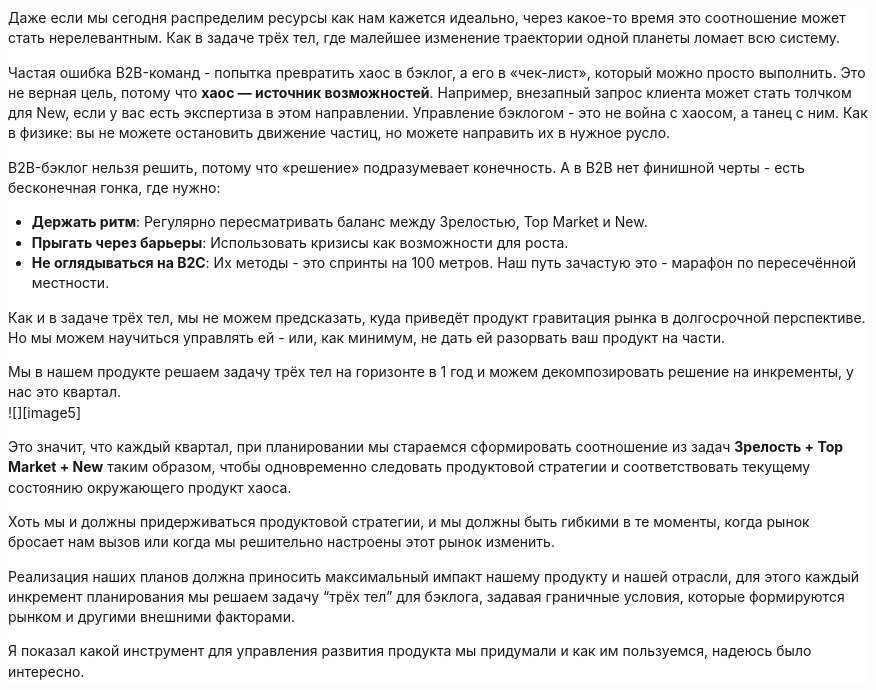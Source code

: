 Даже если мы сегодня распределим ресурсы как нам кажется идеально, через какое-то время это соотношение может стать нерелевантным. Как в задаче трёх тел, где малейшее изменение траектории одной планеты ломает всю систему.

Частая ошибка B2B-команд \- попытка превратить хаос в бэклог, а его в «чек-лист», который можно просто выполнить. Это не верная цель, потому что **хаос — источник возможностей**. Например, внезапный запрос клиента может стать толчком для New, если у вас есть экспертиза в этом направлении. Управление бэклогом \- это не война с хаосом, а танец с ним. Как в физике: вы не можете остановить движение частиц, но можете направить их в нужное русло.

B2B-бэклог нельзя решить, потому что «решение» подразумевает конечность. А в B2B нет финишной черты \- есть бесконечная гонка, где нужно:

* **Держать ритм**: Регулярно пересматривать баланс между Зрелостью, Top Market и New.  
* **Прыгать через барьеры**: Использовать кризисы как возможности для роста.  
* **Не оглядываться на B2C**: Их методы \- это спринты на 100 метров. Наш путь зачастую это \- марафон по пересечённой местности.

Как и в задаче трёх тел, мы не можем предсказать, куда приведёт продукт гравитация рынка в долгосрочной перспективе. Но мы можем научиться управлять ей \- или, как минимум, не дать ей разорвать ваш продукт на части.

Мы в нашем продукте решаем задачу трёх тел на горизонте в 1 год и можем декомпозировать решение на инкременты, у нас это квартал.  
![][image5]

Это значит, что каждый квартал, при планировании мы стараемся сформировать соотношение из задач **Зрелость \+ Top Market \+ New** таким образом, чтобы одновременно следовать продуктовой стратегии и соответствовать текущему состоянию окружающего продукт хаоса.

Хоть мы и должны придерживаться продуктовой стратегии, и мы должны быть гибкими в те моменты, когда рынок бросает нам вызов или когда мы решительно настроены этот рынок изменить.

Реализация наших планов должна приносить максимальный импакт нашему продукту и нашей отрасли, для этого каждый инкремент планирования мы решаем задачу “трёх тел” для бэклога, задавая граничные условия, которые формируются рынком и другими внешними факторами.

Я показал какой инструмент для управления развития продукта мы придумали и как им пользуемся, надеюсь было интересно.

